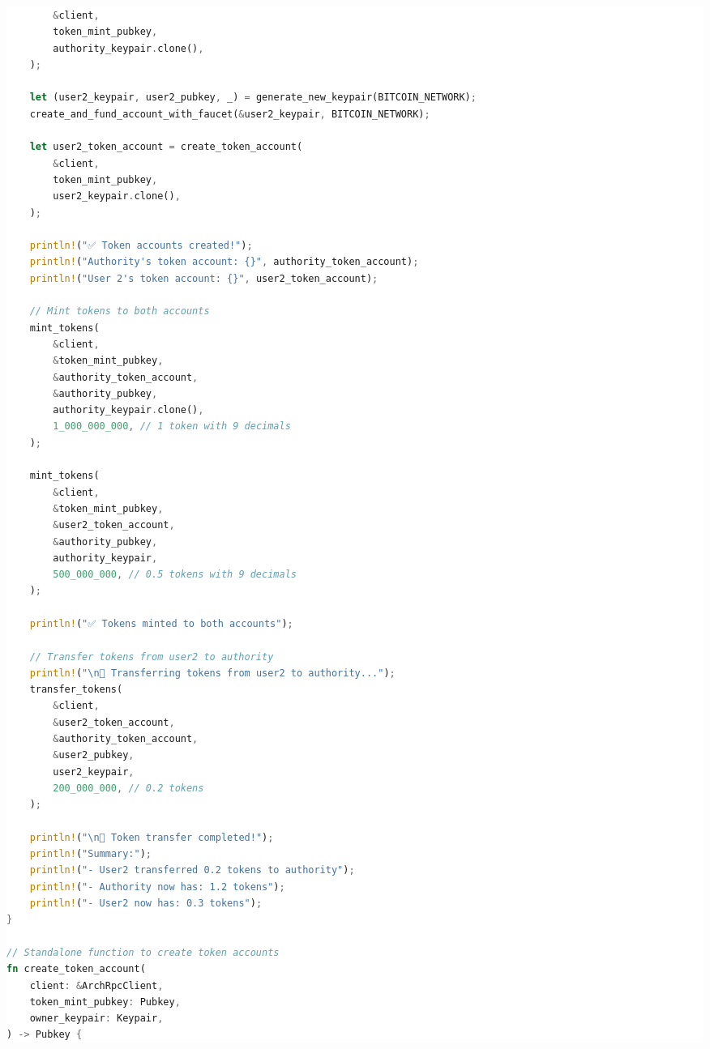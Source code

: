 ```rust
        &client,
        token_mint_pubkey,
        authority_keypair.clone(),
    );
    
    let (user2_keypair, user2_pubkey, _) = generate_new_keypair(BITCOIN_NETWORK);
    create_and_fund_account_with_faucet(&user2_keypair, BITCOIN_NETWORK);
    
    let user2_token_account = create_token_account(
        &client,
        token_mint_pubkey,
        user2_keypair.clone(),
    );
    
    println!("✅ Token accounts created!");
    println!("Authority's token account: {}", authority_token_account);
    println!("User 2's token account: {}", user2_token_account);
    
    // Mint tokens to both accounts
    mint_tokens(
        &client,
        &token_mint_pubkey,
        &authority_token_account,
        &authority_pubkey,
        authority_keypair.clone(),
        1_000_000_000, // 1 token with 9 decimals
    );
    
    mint_tokens(
        &client,
        &token_mint_pubkey,
        &user2_token_account,
        &authority_pubkey,
        authority_keypair,
        500_000_000, // 0.5 tokens with 9 decimals
    );
    
    println!("✅ Tokens minted to both accounts");
    
    // Transfer tokens from user2 to authority
    println!("\n🔄 Transferring tokens from user2 to authority...");
    transfer_tokens(
        &client,
        &user2_token_account,
        &authority_token_account,
        &user2_pubkey,
        user2_keypair,
        200_000_000, // 0.2 tokens
    );
    
    println!("\n🎉 Token transfer completed!");
    println!("Summary:");
    println!("- User2 transferred 0.2 tokens to authority");
    println!("- Authority now has: 1.2 tokens");
    println!("- User2 now has: 0.3 tokens");
}

// Standalone function to create token accounts
fn create_token_account(
    client: &ArchRpcClient,
    token_mint_pubkey: Pubkey,
    owner_keypair: Keypair,
) -> Pubkey {
```